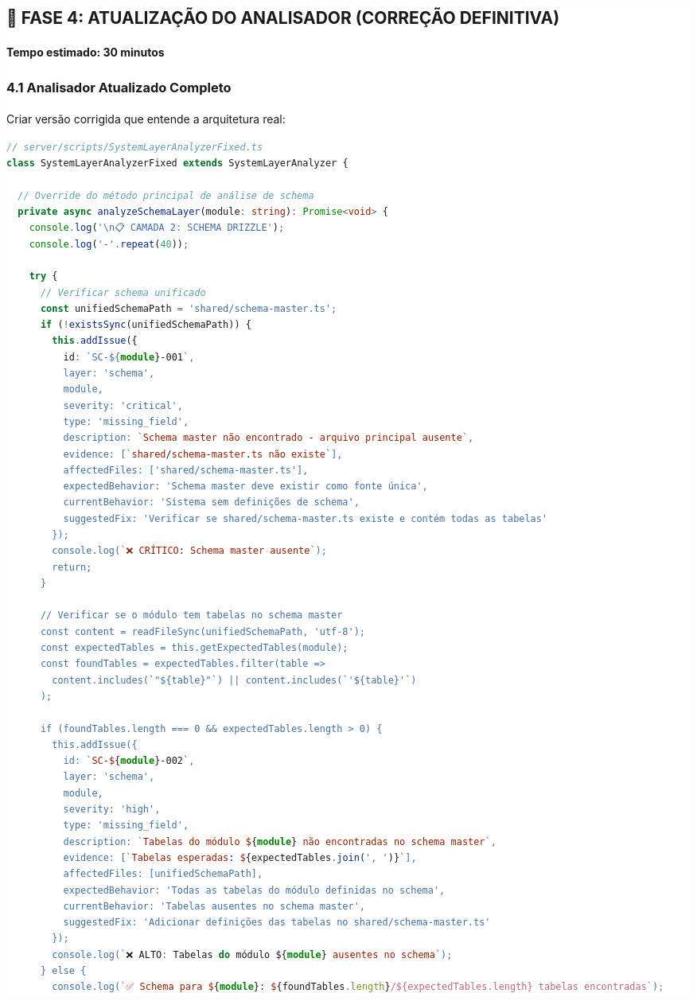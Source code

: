 
## 🎯 FASE 4: ATUALIZAÇÃO DO ANALISADOR (CORREÇÃO DEFINITIVA)
**Tempo estimado: 30 minutos**

### 4.1 Analisador Atualizado Completo

Criar versão corrigida que entende a arquitetura real:

```typescript
// server/scripts/SystemLayerAnalyzerFixed.ts
class SystemLayerAnalyzerFixed extends SystemLayerAnalyzer {
  
  // Override do método principal de análise de schema
  private async analyzeSchemaLayer(module: string): Promise<void> {
    console.log('\n📋 CAMADA 2: SCHEMA DRIZZLE');
    console.log('-'.repeat(40));

    try {
      // Verificar schema unificado
      const unifiedSchemaPath = 'shared/schema-master.ts';
      if (!existsSync(unifiedSchemaPath)) {
        this.addIssue({
          id: `SC-${module}-001`,
          layer: 'schema',
          module,
          severity: 'critical',
          type: 'missing_field',
          description: `Schema master não encontrado - arquivo principal ausente`,
          evidence: [`shared/schema-master.ts não existe`],
          affectedFiles: ['shared/schema-master.ts'],
          expectedBehavior: 'Schema master deve existir como fonte única',
          currentBehavior: 'Sistema sem definições de schema',
          suggestedFix: 'Verificar se shared/schema-master.ts existe e contém todas as tabelas'
        });
        console.log(`❌ CRÍTICO: Schema master ausente`);
        return;
      }

      // Verificar se o módulo tem tabelas no schema master
      const content = readFileSync(unifiedSchemaPath, 'utf-8');
      const expectedTables = this.getExpectedTables(module);
      const foundTables = expectedTables.filter(table => 
        content.includes(`"${table}"`) || content.includes(`'${table}'`)
      );

      if (foundTables.length === 0 && expectedTables.length > 0) {
        this.addIssue({
          id: `SC-${module}-002`,
          layer: 'schema',
          module,
          severity: 'high',
          type: 'missing_field',
          description: `Tabelas do módulo ${module} não encontradas no schema master`,
          evidence: [`Tabelas esperadas: ${expectedTables.join(', ')}`],
          affectedFiles: [unifiedSchemaPath],
          expectedBehavior: 'Todas as tabelas do módulo definidas no schema',
          currentBehavior: 'Tabelas ausentes no schema master',
          suggestedFix: 'Adicionar definições das tabelas no shared/schema-master.ts'
        });
        console.log(`❌ ALTO: Tabelas do módulo ${module} ausentes no schema`);
      } else {
        console.log(`✅ Schema para ${module}: ${foundTables.length}/${expectedTables.length} tabelas encontradas`);
```
